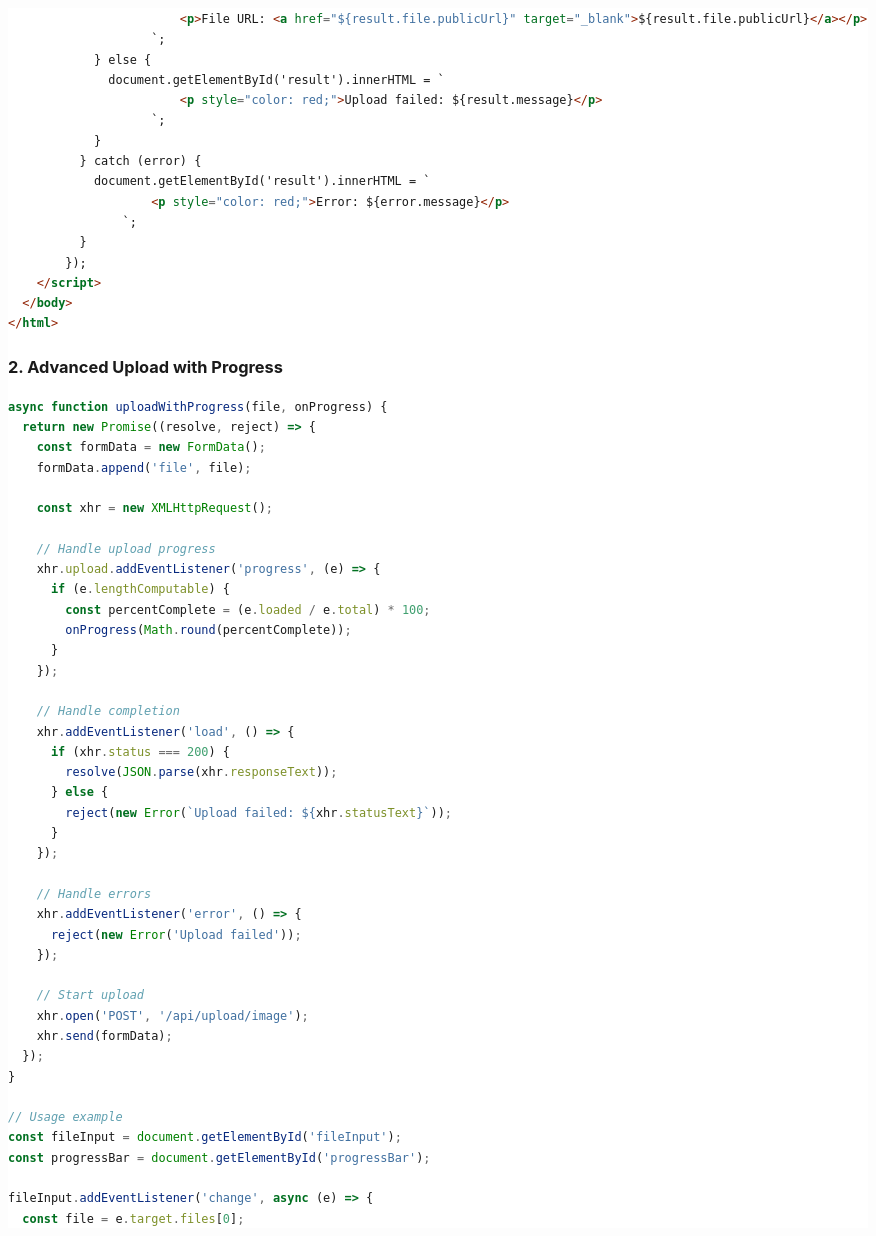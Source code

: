 ```html
                        <p>File URL: <a href="${result.file.publicUrl}" target="_blank">${result.file.publicUrl}</a></p>
                    `;
            } else {
              document.getElementById('result').innerHTML = `
                        <p style="color: red;">Upload failed: ${result.message}</p>
                    `;
            }
          } catch (error) {
            document.getElementById('result').innerHTML = `
                    <p style="color: red;">Error: ${error.message}</p>
                `;
          }
        });
    </script>
  </body>
</html>
```

### 2. Advanced Upload with Progress

```javascript
async function uploadWithProgress(file, onProgress) {
  return new Promise((resolve, reject) => {
    const formData = new FormData();
    formData.append('file', file);

    const xhr = new XMLHttpRequest();

    // Handle upload progress
    xhr.upload.addEventListener('progress', (e) => {
      if (e.lengthComputable) {
        const percentComplete = (e.loaded / e.total) * 100;
        onProgress(Math.round(percentComplete));
      }
    });

    // Handle completion
    xhr.addEventListener('load', () => {
      if (xhr.status === 200) {
        resolve(JSON.parse(xhr.responseText));
      } else {
        reject(new Error(`Upload failed: ${xhr.statusText}`));
      }
    });

    // Handle errors
    xhr.addEventListener('error', () => {
      reject(new Error('Upload failed'));
    });

    // Start upload
    xhr.open('POST', '/api/upload/image');
    xhr.send(formData);
  });
}

// Usage example
const fileInput = document.getElementById('fileInput');
const progressBar = document.getElementById('progressBar');

fileInput.addEventListener('change', async (e) => {
  const file = e.target.files[0];
```